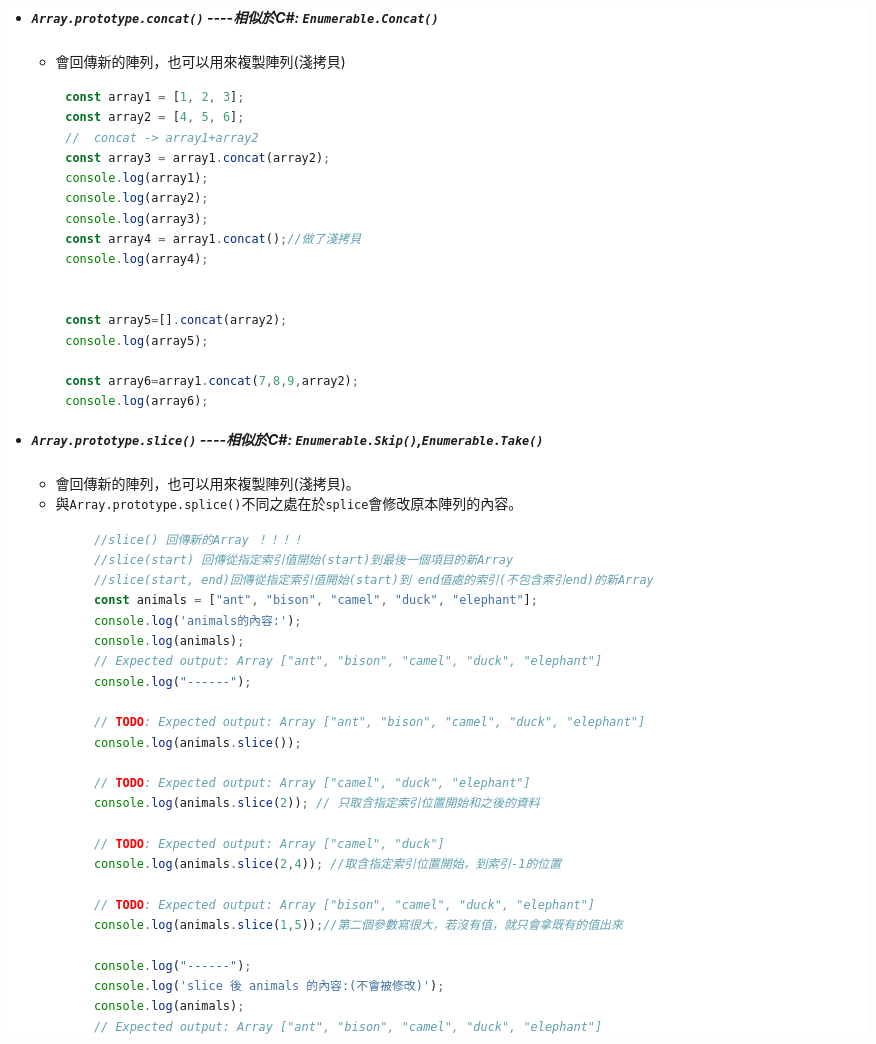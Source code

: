 ```js

```

- ##### `Array.prototype.concat()` ----相似於C#: `Enumerable.Concat()`
	-  會回傳新的陣列，也可以用來複製陣列(淺拷貝)
```js
        const array1 = [1, 2, 3];
        const array2 = [4, 5, 6];
        //  concat -> array1+array2
        const array3 = array1.concat(array2);
        console.log(array1);
        console.log(array2);
        console.log(array3);
        const array4 = array1.concat();//做了淺拷貝
        console.log(array4);
        

        const array5=[].concat(array2);
        console.log(array5);

        const array6=array1.concat(7,8,9,array2);
        console.log(array6);
```

- ##### `Array.prototype.slice()` ----相似於C#: `Enumerable.Skip()`,`Enumerable.Take()`
	- 會回傳新的陣列，也可以用來複製陣列(淺拷貝)。
	- 與`Array.prototype.splice()`不同之處在於`splice`會修改原本陣列的內容。
```js
            //slice() 回傳新的Array ！！！！
            //slice(start) 回傳從指定索引值開始(start)到最後一個項目的新Array
            //slice(start, end)回傳從指定索引值開始(start)到 end值處的索引(不包含索引end)的新Array
            const animals = ["ant", "bison", "camel", "duck", "elephant"];
            console.log('animals的內容:');
            console.log(animals);
            // Expected output: Array ["ant", "bison", "camel", "duck", "elephant"]
            console.log("------");

            // TODO: Expected output: Array ["ant", "bison", "camel", "duck", "elephant"]
            console.log(animals.slice());

            // TODO: Expected output: Array ["camel", "duck", "elephant"]
            console.log(animals.slice(2)); // 只取含指定索引位置開始和之後的資料

            // TODO: Expected output: Array ["camel", "duck"]
            console.log(animals.slice(2,4)); //取含指定索引位置開始，到索引-1的位置

            // TODO: Expected output: Array ["bison", "camel", "duck", "elephant"]
            console.log(animals.slice(1,5));//第二個參數寫很大，若沒有值，就只會拿既有的值出來

            console.log("------");
            console.log('slice 後 animals 的內容:(不會被修改)');
            console.log(animals);
            // Expected output: Array ["ant", "bison", "camel", "duck", "elephant"]

```
